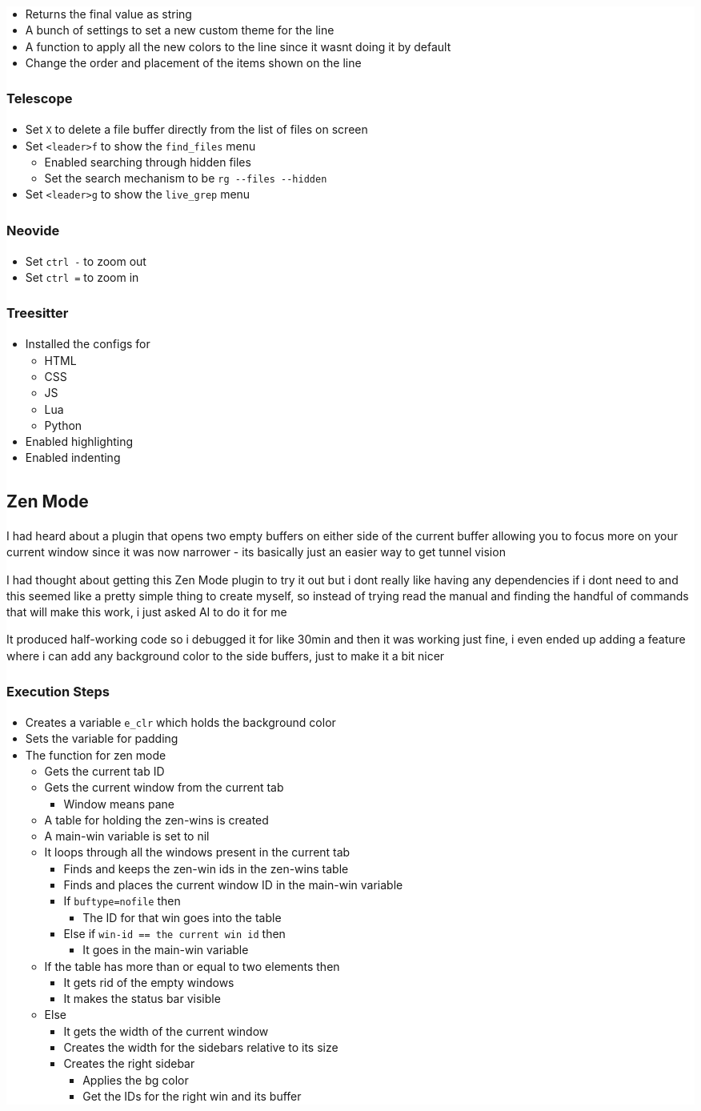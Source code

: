 - Returns the final value as string
- A bunch of settings to set a new custom theme for the line
- A function to apply all the new colors to the line since it wasnt doing it by default
- Change the order and placement of the items shown on the line
### Telescope
- Set `X` to delete a file buffer directly from the list of files on screen
- Set `<leader>f` to show the `find_files` menu
	- Enabled searching through hidden files
	- Set the search mechanism to be `rg --files --hidden`
- Set `<leader>g` to show the `live_grep` menu
### Neovide
- Set `ctrl -` to zoom out
- Set `ctrl =` to zoom in
### Treesitter
- Installed the configs for
	- HTML
	- CSS
	- JS
	- Lua
	- Python
- Enabled highlighting
- Enabled indenting
## Zen Mode
I had heard about a plugin that opens two empty buffers on either side of the current buffer allowing you to focus more on your current window since it was now narrower - its basically just an easier way to get tunnel vision

I had thought about getting this Zen Mode plugin to try it out but i dont really like having any dependencies if i dont need to and this seemed like a pretty simple thing to create myself, so instead of trying read the manual and finding the handful of commands that will make this work, i just asked AI to do it for me

It produced half-working code so i debugged it for like 30min and then it was working just fine, i even ended up adding a feature where i can add any background color to the side buffers, just to make it a bit nicer

### Execution Steps
- Creates a variable `e_clr` which holds the background color
- Sets the variable for padding
- The function for zen mode
	- Gets the current tab ID
	- Gets the current window from the current tab
		- Window means pane
	- A table for holding the zen-wins is created
	- A main-win variable is set to nil
	- It loops through all the windows present in the current tab
		- Finds and keeps the zen-win ids in the zen-wins table
		- Finds and places the current window ID in the main-win variable
		- If `buftype=nofile` then
			- The ID for that win goes into the table
		- Else if `win-id == the current win id` then
			- It goes in the main-win variable
	- If the table has more than or equal to two elements then
		- It gets rid of the empty windows
		- It makes the status bar visible
	- Else
		- It gets the width of the current window
		- Creates the width for the sidebars relative to its size
		- Creates the right sidebar
			- Applies the bg color
			- Get the IDs for the right win and its buffer